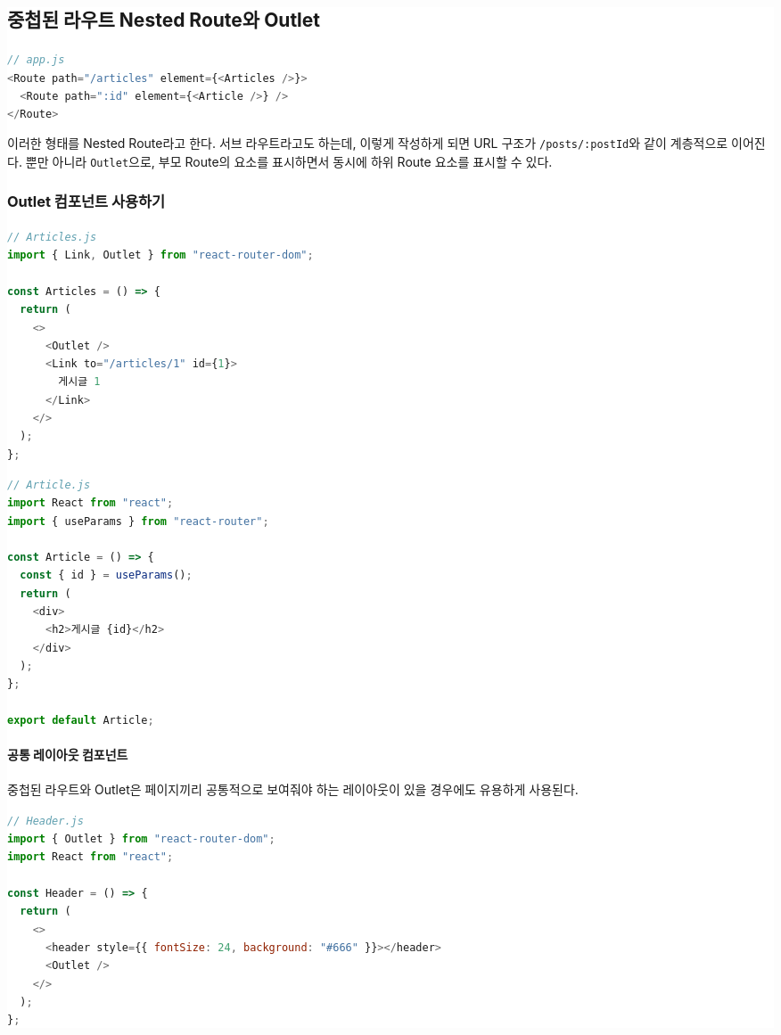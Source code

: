 ## 중첩된 라우트 Nested Route와 Outlet

```js
// app.js
<Route path="/articles" element={<Articles />}>
  <Route path=":id" element={<Article />} />
</Route>
```

이러한 형태를 Nested Route라고 한다. 서브 라우트라고도 하는데, 이렇게 작성하게 되면 URL 구조가 `/posts/:postId`와 같이 계층적으로 이어진다. 뿐만 아니라 `Outlet`으로, 부모 Route의 요소를 표시하면서 동시에 하위 Route 요소를 표시할 수 있다.

### Outlet 컴포넌트 사용하기

```js
// Articles.js
import { Link, Outlet } from "react-router-dom";

const Articles = () => {
  return (
    <>
      <Outlet />
      <Link to="/articles/1" id={1}>
        게시글 1
      </Link>
    </>
  );
};
```

```js
// Article.js
import React from "react";
import { useParams } from "react-router";

const Article = () => {
  const { id } = useParams();
  return (
    <div>
      <h2>게시글 {id}</h2>
    </div>
  );
};

export default Article;
```

#### 공통 레이아웃 컴포넌트

중첩된 라우트와 Outlet은 페이지끼리 공통적으로 보여줘야 하는 레이아웃이 있을 경우에도 유용하게 사용된다.

```js
// Header.js
import { Outlet } from "react-router-dom";
import React from "react";

const Header = () => {
  return (
    <>
      <header style={{ fontSize: 24, background: "#666" }}></header>
      <Outlet />
    </>
  );
};
```
